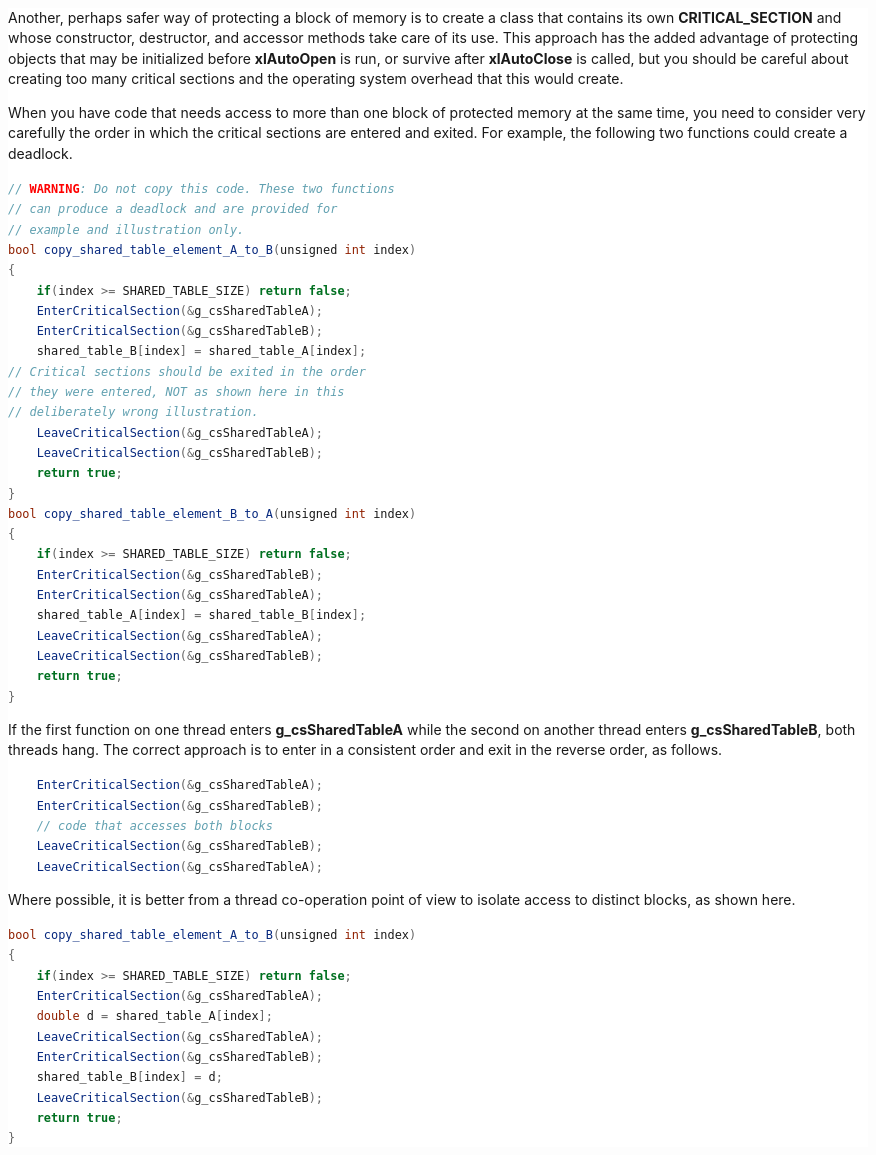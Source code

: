 Another, perhaps safer way of protecting a block of memory is to create a class that contains its own **CRITICAL_SECTION** and whose constructor, destructor, and accessor methods take care of its use. This approach has the added advantage of protecting objects that may be initialized before **xlAutoOpen** is run, or survive after **xlAutoClose** is called, but you should be careful about creating too many critical sections and the operating system overhead that this would create. 
  
When you have code that needs access to more than one block of protected memory at the same time, you need to consider very carefully the order in which the critical sections are entered and exited. For example, the following two functions could create a deadlock.
  
```cs
// WARNING: Do not copy this code. These two functions
// can produce a deadlock and are provided for
// example and illustration only.
bool copy_shared_table_element_A_to_B(unsigned int index)
{
    if(index >= SHARED_TABLE_SIZE) return false;
    EnterCriticalSection(&g_csSharedTableA);
    EnterCriticalSection(&g_csSharedTableB);
    shared_table_B[index] = shared_table_A[index];
// Critical sections should be exited in the order
// they were entered, NOT as shown here in this
// deliberately wrong illustration.
    LeaveCriticalSection(&g_csSharedTableA);
    LeaveCriticalSection(&g_csSharedTableB);
    return true;
}
bool copy_shared_table_element_B_to_A(unsigned int index)
{
    if(index >= SHARED_TABLE_SIZE) return false;
    EnterCriticalSection(&g_csSharedTableB);
    EnterCriticalSection(&g_csSharedTableA);
    shared_table_A[index] = shared_table_B[index];
    LeaveCriticalSection(&g_csSharedTableA);
    LeaveCriticalSection(&g_csSharedTableB);
    return true;
}
```

If the first function on one thread enters **g_csSharedTableA** while the second on another thread enters **g_csSharedTableB**, both threads hang. The correct approach is to enter in a consistent order and exit in the reverse order, as follows.
  
```cs
    EnterCriticalSection(&g_csSharedTableA);
    EnterCriticalSection(&g_csSharedTableB);
    // code that accesses both blocks
    LeaveCriticalSection(&g_csSharedTableB);
    LeaveCriticalSection(&g_csSharedTableA);
```

Where possible, it is better from a thread co-operation point of view to isolate access to distinct blocks, as shown here.
  
```cs
bool copy_shared_table_element_A_to_B(unsigned int index)
{
    if(index >= SHARED_TABLE_SIZE) return false;
    EnterCriticalSection(&g_csSharedTableA);
    double d = shared_table_A[index];
    LeaveCriticalSection(&g_csSharedTableA);
    EnterCriticalSection(&g_csSharedTableB);
    shared_table_B[index] = d;
    LeaveCriticalSection(&g_csSharedTableB);
    return true;
}
```

